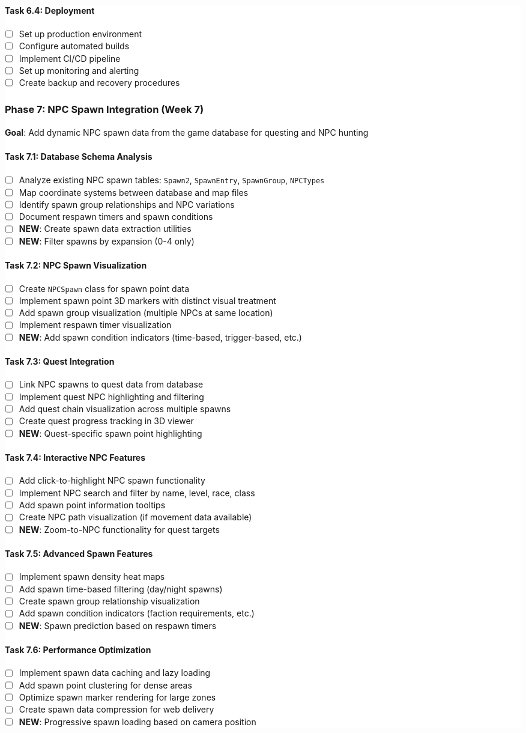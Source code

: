 #### Task 6.4: Deployment
- [ ] Set up production environment
- [ ] Configure automated builds
- [ ] Implement CI/CD pipeline
- [ ] Set up monitoring and alerting
- [ ] Create backup and recovery procedures

### Phase 7: NPC Spawn Integration (Week 7)
**Goal**: Add dynamic NPC spawn data from the game database for questing and NPC hunting

#### Task 7.1: Database Schema Analysis
- [ ] Analyze existing NPC spawn tables: `Spawn2`, `SpawnEntry`, `SpawnGroup`, `NPCTypes`
- [ ] Map coordinate systems between database and map files
- [ ] Identify spawn group relationships and NPC variations
- [ ] Document respawn timers and spawn conditions
- [ ] **NEW**: Create spawn data extraction utilities
- [ ] **NEW**: Filter spawns by expansion (0-4 only)

#### Task 7.2: NPC Spawn Visualization
- [ ] Create `NPCSpawn` class for spawn point data
- [ ] Implement spawn point 3D markers with distinct visual treatment
- [ ] Add spawn group visualization (multiple NPCs at same location)
- [ ] Implement respawn timer visualization
- [ ] **NEW**: Add spawn condition indicators (time-based, trigger-based, etc.)

#### Task 7.3: Quest Integration
- [ ] Link NPC spawns to quest data from database
- [ ] Implement quest NPC highlighting and filtering
- [ ] Add quest chain visualization across multiple spawns
- [ ] Create quest progress tracking in 3D viewer
- [ ] **NEW**: Quest-specific spawn point highlighting

#### Task 7.4: Interactive NPC Features
- [ ] Add click-to-highlight NPC spawn functionality
- [ ] Implement NPC search and filter by name, level, race, class
- [ ] Add spawn point information tooltips
- [ ] Create NPC path visualization (if movement data available)
- [ ] **NEW**: Zoom-to-NPC functionality for quest targets

#### Task 7.5: Advanced Spawn Features
- [ ] Implement spawn density heat maps
- [ ] Add spawn time-based filtering (day/night spawns)
- [ ] Create spawn group relationship visualization
- [ ] Add spawn condition indicators (faction requirements, etc.)
- [ ] **NEW**: Spawn prediction based on respawn timers

#### Task 7.6: Performance Optimization
- [ ] Implement spawn data caching and lazy loading
- [ ] Add spawn point clustering for dense areas
- [ ] Optimize spawn marker rendering for large zones
- [ ] Create spawn data compression for web delivery
- [ ] **NEW**: Progressive spawn loading based on camera position
